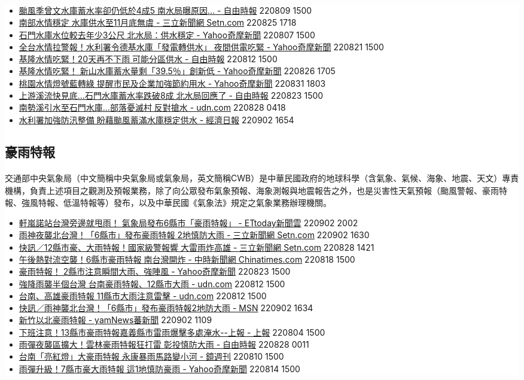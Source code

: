 - [颱風季曾文水庫蓄水率卻仍低於4成5 南水局曝原因… - 自由時報](https://news.ltn.com.tw/news/life/breakingnews/4020178 "颱風季曾文水庫蓄水率卻仍低於4成5 南水局曝原因… - 自由時報") 220809 1500
- [南部水情穩定 水庫供水至11月底無虞 - 三立新聞網 Setn.com](https://www.setn.com/News.aspx?NewsID=1167550 "南部水情穩定 水庫供水至11月底無虞 - 三立新聞網 Setn.com") 220825 1718
- [石門水庫水位較去年少3公尺 北水局：供水穩定 - Yahoo奇摩新聞](https://tw.news.yahoo.com/%E7%9F%B3%E9%96%80%E6%B0%B4%E5%BA%AB%E6%B0%B4%E4%BD%8D%E8%BC%83%E5%8E%BB%E5%B9%B4%E5%B0%913%E5%85%AC%E5%B0%BA-%E5%8C%97%E6%B0%B4%E5%B1%80-%E4%BE%9B%E6%B0%B4%E7%A9%A9%E5%AE%9A-013147502.html "石門水庫水位較去年少3公尺 北水局：供水穩定 - Yahoo奇摩新聞") 220807 1500
- [全台水情拉警報！水利署令德基水庫「發電轉供水」 夜間供電吃緊 - Yahoo奇摩新聞](https://tw.news.yahoo.com/%E5%85%A8%E5%8F%B0%E6%B0%B4%E6%83%85%E6%8B%89%E8%AD%A6%E5%A0%B1-%E6%B0%B4%E5%88%A9%E7%BD%B2%E4%BB%A4%E5%BE%B7%E5%9F%BA%E6%B0%B4%E5%BA%AB-%E7%99%BC%E9%9B%BB%E8%BD%89%E4%BE%9B%E6%B0%B4-%E5%A4%9C%E9%96%93%E4%BE%9B%E9%9B%BB%E5%90%83%E7%B7%8A-000846996.html "全台水情拉警報！水利署令德基水庫「發電轉供水」 夜間供電吃緊 - Yahoo奇摩新聞") 220821 1500
- [基隆水情吃緊！20天再不下雨 可能分區供水 - 自由時報](https://news.ltn.com.tw/news/life/breakingnews/4023330 "基隆水情吃緊！20天再不下雨 可能分區供水 - 自由時報") 220812 1500
- [基隆水情吃緊！ 新山水庫蓄水量剩「39.5％」創新低 - Yahoo奇摩新聞](https://tw.news.yahoo.com/%E5%9F%BA%E9%9A%86%E6%B0%B4%E6%83%85%E5%90%83%E7%B7%8A-%E6%96%B0%E5%B1%B1%E6%B0%B4%E5%BA%AB%E8%93%84%E6%B0%B4%E9%87%8F%E5%89%A9-39-5-%E5%89%B5%E6%96%B0%E4%BD%8E-090528176.html "基隆水情吃緊！ 新山水庫蓄水量剩「39.5％」創新低 - Yahoo奇摩新聞") 220826 1705
- [桃園水情燈號藍轉綠 提醒市民及企業加強節約用水 - Yahoo奇摩新聞](https://tw.news.yahoo.com/%E6%A1%83%E5%9C%92%E6%B0%B4%E6%83%85%E7%87%88%E8%99%9F%E8%97%8D%E8%BD%89%E7%B6%A0-%E6%8F%90%E9%86%92%E5%B8%82%E6%B0%91%E5%8F%8A%E4%BC%81%E6%A5%AD%E5%8A%A0%E5%BC%B7%E7%AF%80%E7%B4%84%E7%94%A8%E6%B0%B4-100334517.html "桃園水情燈號藍轉綠 提醒市民及企業加強節約用水 - Yahoo奇摩新聞") 220831 1803
- [上游溪流快見底…石門水庫蓄水率跌破8成 北水局回應了 - 自由時報](https://news.ltn.com.tw/news/life/breakingnews/4035137 "上游溪流快見底…石門水庫蓄水率跌破8成 北水局回應了 - 自由時報") 220823 1500
- [南勢溪引水至石門水庫…部落憂滅村 反對搶水 - udn.com](https://udn.com/news/story/123009/6569666 "南勢溪引水至石門水庫…部落憂滅村 反對搶水 - udn.com") 220828 0418
- [水利署加強防汛整備 盼藉颱風蓄滿水庫穩定供水 - 經濟日報](https://money.udn.com/money/story/5612/6584224?from=edn_newest_index "水利署加強防汛整備 盼藉颱風蓄滿水庫穩定供水 - 經濟日報") 220902 1654

## 豪雨特報

交通部中央氣象局（中文簡稱中央氣象局或氣象局，英文簡稱CWB）是中華民國政府的地球科學（含氣象、氣候、海象、地震、天文）專責機構，負責上述項目之觀測及預報業務，除了向公眾發布氣象預報、海象測報與地震報告之外，也是災害性天氣預報（颱風警報、豪雨特報、強風特報、低溫特報等）發布，以及中華民國《氣象法》規定之氣象業務辦理機關。
- [軒嵐諾站台灣旁邊就甩雨！ 氣象局發布6縣市「豪雨特報」 - ETtoday新聞雲](https://www.ettoday.net/news/20220902/2330266.htm "軒嵐諾站台灣旁邊就甩雨！ 氣象局發布6縣市「豪雨特報」 - ETtoday新聞雲") 220902 2002
- [雨神夜襲北台灣！「6縣市」發布豪雨特報 2地慎防大雨 - 三立新聞網 Setn.com](https://www.setn.com/News.aspx?NewsID=1171641 "雨神夜襲北台灣！「6縣市」發布豪雨特報 2地慎防大雨 - 三立新聞網 Setn.com") 220902 1630
- [快訊／12縣市豪、大雨特報！國家級警報響 大雷雨炸高雄 - 三立新聞網 Setn.com](https://www.setn.com/News.aspx?NewsID=1168786 "快訊／12縣市豪、大雨特報！國家級警報響 大雷雨炸高雄 - 三立新聞網 Setn.com") 220828 1421
- [午後熱對流空襲！6縣市豪雨特報 南台灣開炸 - 中時新聞網 Chinatimes.com](https://www.chinatimes.com/realtimenews/20220818003502-260405 "午後熱對流空襲！6縣市豪雨特報 南台灣開炸 - 中時新聞網 Chinatimes.com") 220818 1500
- [豪雨特報！ 2縣市注意瞬間大雨、強陣風 - Yahoo奇摩新聞](https://tw.news.yahoo.com/%E8%B1%AA%E9%9B%A8%E7%89%B9%E5%A0%B1-2%E7%B8%A3%E5%B8%82%E6%B3%A8%E6%84%8F%E7%9E%AC%E9%96%93%E5%A4%A7%E9%9B%A8-%E5%BC%B7%E9%99%A3%E9%A2%A8-034939233.html "豪雨特報！ 2縣市注意瞬間大雨、強陣風 - Yahoo奇摩新聞") 220823 1500
- [強降雨襲半個台灣 台南豪雨特報、12縣市大雨 - udn.com](https://udn.com/news/story/7266/6532704 "強降雨襲半個台灣 台南豪雨特報、12縣市大雨 - udn.com") 220812 1500
- [台南、高雄豪雨特報 11縣市大雨注意雷擊 - udn.com](https://udn.com/news/story/7266/6532851 "台南、高雄豪雨特報 11縣市大雨注意雷擊 - udn.com") 220812 1500
- [快訊／雨神襲北台灣！「6縣市」發布豪雨特報2地防大雨 - MSN](https://www.msn.com/zh-tw/news/living/%E5%BF%AB%E8%A8%8A%EF%BC%8F%E9%9B%A8%E7%A5%9E%E8%A5%B2%E5%8C%97%E5%8F%B0%E7%81%A3%EF%BC%81%E3%80%8C6%E7%B8%A3%E5%B8%82%E3%80%8D%E7%99%BC%E5%B8%83%E8%B1%AA%E9%9B%A8%E7%89%B9%E5%A0%B1-2%E5%9C%B0%E9%98%B2%E5%A4%A7%E9%9B%A8/ar-AA11nMLL?li=BBqiNIb "快訊／雨神襲北台灣！「6縣市」發布豪雨特報2地防大雨 - MSN") 220902 1634
- [新竹以北豪雨特報 - yamNews蕃新聞](https://n.yam.com/Article/20220902596866 "新竹以北豪雨特報 - yamNews蕃新聞") 220902 1109
- [下班注意！13縣市豪雨特報嘉義縣市雷雨爆擊多處淹水--上報 - 上報](https://www.upmedia.mg/news_info.php?Type=24&SerialNo=150943 "下班注意！13縣市豪雨特報嘉義縣市雷雨爆擊多處淹水--上報 - 上報") 220804 1500
- [雨彈夜襲區擴大！雲林豪雨特報狂打雷 彰投慎防大雨 - 自由時報](https://news.ltn.com.tw/news/Yunlin/breakingnews/4039612 "雨彈夜襲區擴大！雲林豪雨特報狂打雷 彰投慎防大雨 - 自由時報") 220828 0011
- [台南「亮紅燈」大豪雨特報 永康暴雨馬路變小河 - 鏡週刊](https://www.mirrormedia.mg/story/20220810edi059/ "台南「亮紅燈」大豪雨特報 永康暴雨馬路變小河 - 鏡週刊") 220810 1500
- [雨彈升級！7縣市豪大雨特報 這1地慎防豪雨 - Yahoo奇摩新聞](https://tw.news.yahoo.com/%E9%9B%A8%E5%BD%88%E5%8D%87%E7%B4%9A-7%E7%B8%A3%E5%B8%82%E8%B1%AA%E5%A4%A7%E9%9B%A8%E7%89%B9%E5%A0%B1-%E9%80%991%E5%9C%B0%E6%85%8E%E9%98%B2%E8%B1%AA%E9%9B%A8-100023936.html "雨彈升級！7縣市豪大雨特報 這1地慎防豪雨 - Yahoo奇摩新聞") 220814 1500